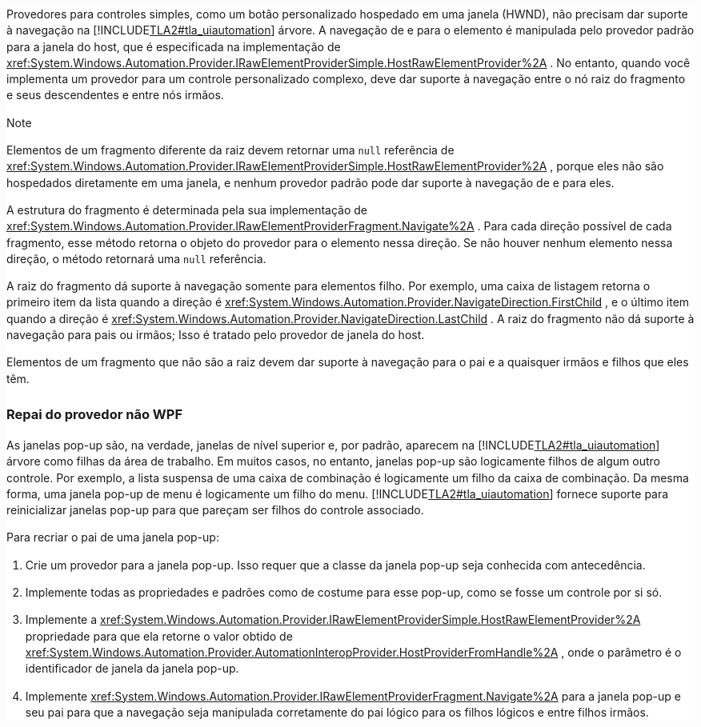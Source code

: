 Provedores para controles simples, como um botão personalizado hospedado em uma janela (HWND), não precisam dar suporte à navegação na [!INCLUDE[TLA2#tla_uiautomation](../../../includes/tla2sharptla-uiautomation-md.md)] árvore. A navegação de e para o elemento é manipulada pelo provedor padrão para a janela do host, que é especificada na implementação de <xref:System.Windows.Automation.Provider.IRawElementProviderSimple.HostRawElementProvider%2A> . No entanto, quando você implementa um provedor para um controle personalizado complexo, deve dar suporte à navegação entre o nó raiz do fragmento e seus descendentes e entre nós irmãos.

> [!NOTE]
> Elementos de um fragmento diferente da raiz devem retornar uma `null` referência de <xref:System.Windows.Automation.Provider.IRawElementProviderSimple.HostRawElementProvider%2A> , porque eles não são hospedados diretamente em uma janela, e nenhum provedor padrão pode dar suporte à navegação de e para eles.

A estrutura do fragmento é determinada pela sua implementação de <xref:System.Windows.Automation.Provider.IRawElementProviderFragment.Navigate%2A> . Para cada direção possível de cada fragmento, esse método retorna o objeto do provedor para o elemento nessa direção. Se não houver nenhum elemento nessa direção, o método retornará uma `null` referência.

A raiz do fragmento dá suporte à navegação somente para elementos filho. Por exemplo, uma caixa de listagem retorna o primeiro item da lista quando a direção é <xref:System.Windows.Automation.Provider.NavigateDirection.FirstChild> , e o último item quando a direção é <xref:System.Windows.Automation.Provider.NavigateDirection.LastChild> . A raiz do fragmento não dá suporte à navegação para pais ou irmãos; Isso é tratado pelo provedor de janela do host.

Elementos de um fragmento que não são a raiz devem dar suporte à navegação para o pai e a quaisquer irmãos e filhos que eles têm.

<a name="Non_WPF_Provider_Reparenting"></a>

### <a name="non-wpf-provider-reparenting"></a>Repai do provedor não WPF

As janelas pop-up são, na verdade, janelas de nível superior e, por padrão, aparecem na [!INCLUDE[TLA2#tla_uiautomation](../../../includes/tla2sharptla-uiautomation-md.md)] árvore como filhas da área de trabalho. Em muitos casos, no entanto, janelas pop-up são logicamente filhos de algum outro controle. Por exemplo, a lista suspensa de uma caixa de combinação é logicamente um filho da caixa de combinação. Da mesma forma, uma janela pop-up de menu é logicamente um filho do menu. [!INCLUDE[TLA2#tla_uiautomation](../../../includes/tla2sharptla-uiautomation-md.md)] fornece suporte para reinicializar janelas pop-up para que pareçam ser filhos do controle associado.

Para recriar o pai de uma janela pop-up:

1. Crie um provedor para a janela pop-up. Isso requer que a classe da janela pop-up seja conhecida com antecedência.

2. Implemente todas as propriedades e padrões como de costume para esse pop-up, como se fosse um controle por si só.

3. Implemente a <xref:System.Windows.Automation.Provider.IRawElementProviderSimple.HostRawElementProvider%2A> propriedade para que ela retorne o valor obtido de <xref:System.Windows.Automation.Provider.AutomationInteropProvider.HostProviderFromHandle%2A> , onde o parâmetro é o identificador de janela da janela pop-up.

4. Implemente <xref:System.Windows.Automation.Provider.IRawElementProviderFragment.Navigate%2A> para a janela pop-up e seu pai para que a navegação seja manipulada corretamente do pai lógico para os filhos lógicos e entre filhos irmãos.
